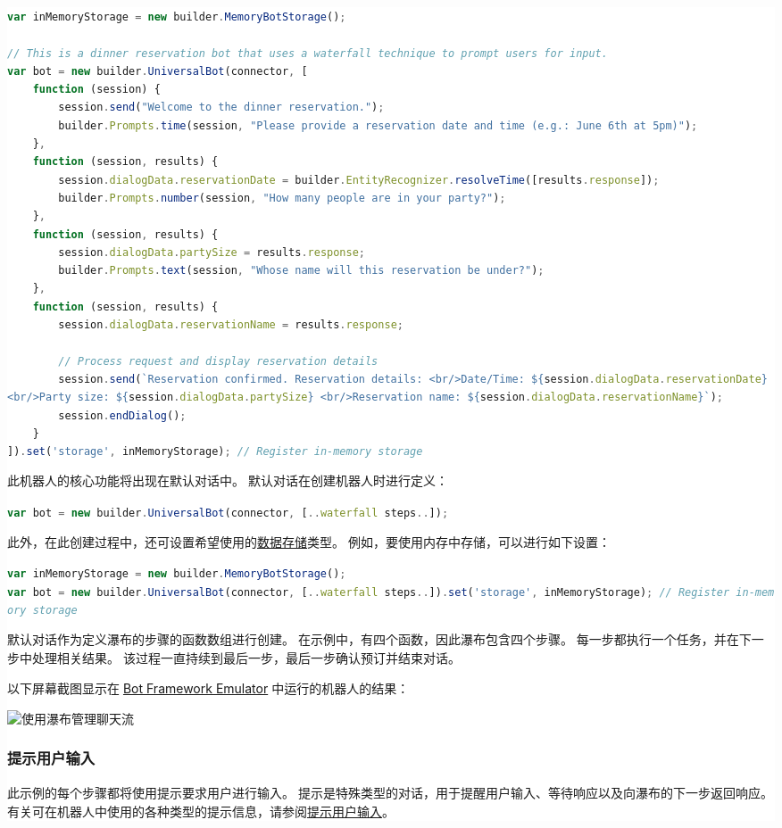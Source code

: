 ```javascript
var inMemoryStorage = new builder.MemoryBotStorage();

// This is a dinner reservation bot that uses a waterfall technique to prompt users for input.
var bot = new builder.UniversalBot(connector, [
    function (session) {
        session.send("Welcome to the dinner reservation.");
        builder.Prompts.time(session, "Please provide a reservation date and time (e.g.: June 6th at 5pm)");
    },
    function (session, results) {
        session.dialogData.reservationDate = builder.EntityRecognizer.resolveTime([results.response]);
        builder.Prompts.number(session, "How many people are in your party?");
    },
    function (session, results) {
        session.dialogData.partySize = results.response;
        builder.Prompts.text(session, "Whose name will this reservation be under?");
    },
    function (session, results) {
        session.dialogData.reservationName = results.response;
        
        // Process request and display reservation details
        session.send(`Reservation confirmed. Reservation details: <br/>Date/Time: ${session.dialogData.reservationDate} <br/>Party size: ${session.dialogData.partySize} <br/>Reservation name: ${session.dialogData.reservationName}`);
        session.endDialog();
    }
]).set('storage', inMemoryStorage); // Register in-memory storage 
```

此机器人的核心功能将出现在默认对话中。 默认对话在创建机器人时进行定义： 

```javascript
var bot = new builder.UniversalBot(connector, [..waterfall steps..]); 
```

此外，在此创建过程中，还可设置希望使用的[数据存储](bot-builder-nodejs-state.md)类型。 例如，要使用内存中存储，可以进行如下设置：

```javascript
var inMemoryStorage = new builder.MemoryBotStorage();
var bot = new builder.UniversalBot(connector, [..waterfall steps..]).set('storage', inMemoryStorage); // Register in-memory storage 
```

默认对话作为定义瀑布的步骤的函数数组进行创建。 在示例中，有四个函数，因此瀑布包含四个步骤。 每一步都执行一个任务，并在下一步中处理相关结果。 该过程一直持续到最后一步，最后一步确认预订并结束对话。

以下屏幕截图显示在 [Bot Framework Emulator](../bot-service-debug-emulator.md) 中运行的机器人的结果：

![使用瀑布管理聊天流](../media/bot-builder-nodejs-dialog-manage-conversation/waterfall-results.png)

### <a name="prompt-user-for-input"></a>提示用户输入

此示例的每个步骤都将使用提示要求用户进行输入。 提示是特殊类型的对话，用于提醒用户输入、等待响应以及向瀑布的下一步返回响应。 有关可在机器人中使用的各种类型的提示信息，请参阅[提示用户输入](bot-builder-nodejs-dialog-prompt.md)。
